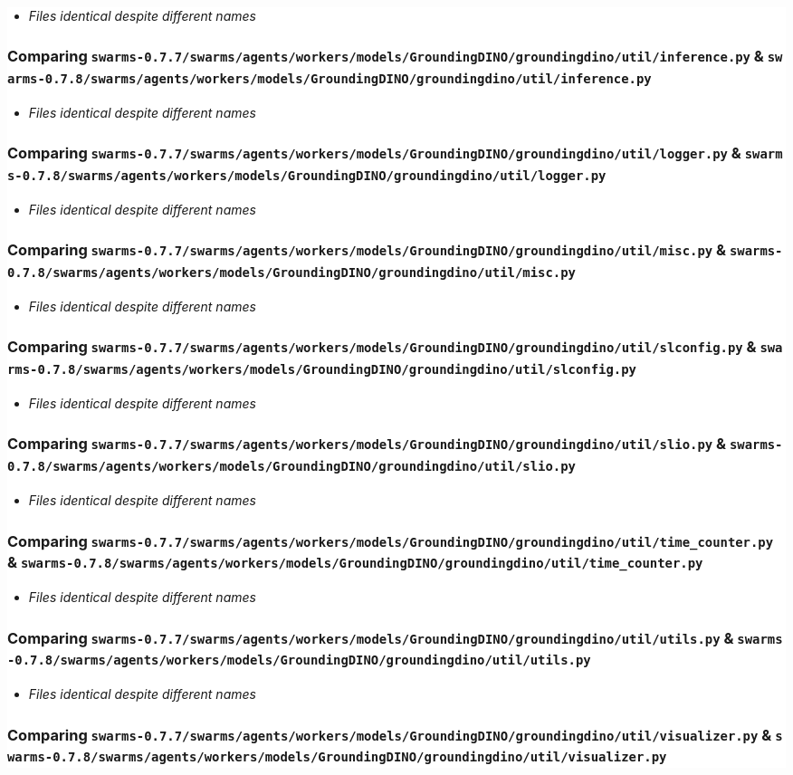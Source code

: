  * *Files identical despite different names*

### Comparing `swarms-0.7.7/swarms/agents/workers/models/GroundingDINO/groundingdino/util/inference.py` & `swarms-0.7.8/swarms/agents/workers/models/GroundingDINO/groundingdino/util/inference.py`

 * *Files identical despite different names*

### Comparing `swarms-0.7.7/swarms/agents/workers/models/GroundingDINO/groundingdino/util/logger.py` & `swarms-0.7.8/swarms/agents/workers/models/GroundingDINO/groundingdino/util/logger.py`

 * *Files identical despite different names*

### Comparing `swarms-0.7.7/swarms/agents/workers/models/GroundingDINO/groundingdino/util/misc.py` & `swarms-0.7.8/swarms/agents/workers/models/GroundingDINO/groundingdino/util/misc.py`

 * *Files identical despite different names*

### Comparing `swarms-0.7.7/swarms/agents/workers/models/GroundingDINO/groundingdino/util/slconfig.py` & `swarms-0.7.8/swarms/agents/workers/models/GroundingDINO/groundingdino/util/slconfig.py`

 * *Files identical despite different names*

### Comparing `swarms-0.7.7/swarms/agents/workers/models/GroundingDINO/groundingdino/util/slio.py` & `swarms-0.7.8/swarms/agents/workers/models/GroundingDINO/groundingdino/util/slio.py`

 * *Files identical despite different names*

### Comparing `swarms-0.7.7/swarms/agents/workers/models/GroundingDINO/groundingdino/util/time_counter.py` & `swarms-0.7.8/swarms/agents/workers/models/GroundingDINO/groundingdino/util/time_counter.py`

 * *Files identical despite different names*

### Comparing `swarms-0.7.7/swarms/agents/workers/models/GroundingDINO/groundingdino/util/utils.py` & `swarms-0.7.8/swarms/agents/workers/models/GroundingDINO/groundingdino/util/utils.py`

 * *Files identical despite different names*

### Comparing `swarms-0.7.7/swarms/agents/workers/models/GroundingDINO/groundingdino/util/visualizer.py` & `swarms-0.7.8/swarms/agents/workers/models/GroundingDINO/groundingdino/util/visualizer.py`
